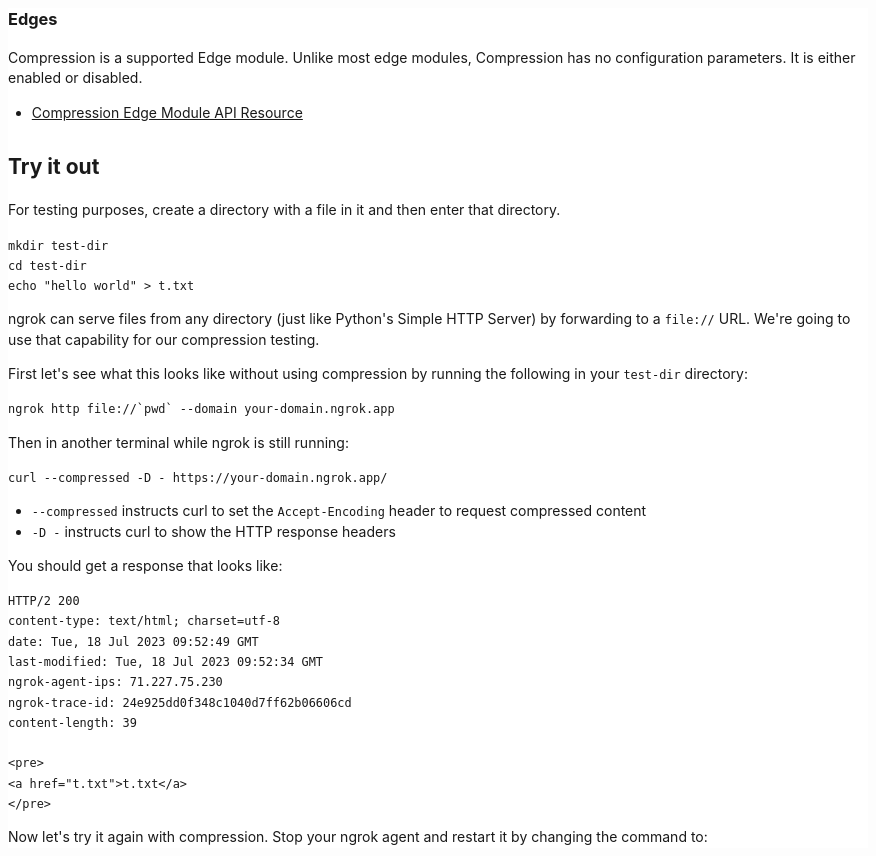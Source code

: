 ### Edges

Compression is a supported Edge module. Unlike most edge modules, Compression
has no configuration parameters. It is either enabled or disabled.

- [Compression Edge Module API Resource](/api/resources/https-edge-route-compression-module/)

## Try it out

For testing purposes, create a directory with a file in it and then enter that
directory.

```
mkdir test-dir
cd test-dir
echo "hello world" > t.txt
```

ngrok can serve files from any directory (just like Python's Simple HTTP
Server) by forwarding to a `file://` URL. We're going to use that capability
for our compression testing.

First let's see what this looks like without using compression by running the
following in your `test-dir` directory:

```
ngrok http file://`pwd` --domain your-domain.ngrok.app
```

Then in another terminal while ngrok is still running:

```
curl --compressed -D - https://your-domain.ngrok.app/
```

- `--compressed` instructs curl to set the `Accept-Encoding` header to request
  compressed content
- `-D -` instructs curl to show the HTTP response headers

You should get a response that looks like:

```
HTTP/2 200
content-type: text/html; charset=utf-8
date: Tue, 18 Jul 2023 09:52:49 GMT
last-modified: Tue, 18 Jul 2023 09:52:34 GMT
ngrok-agent-ips: 71.227.75.230
ngrok-trace-id: 24e925dd0f348c1040d7ff62b06606cd
content-length: 39

<pre>
<a href="t.txt">t.txt</a>
</pre>
```

Now let's try it again with compression. Stop your ngrok agent and restart it
by changing the command to:
